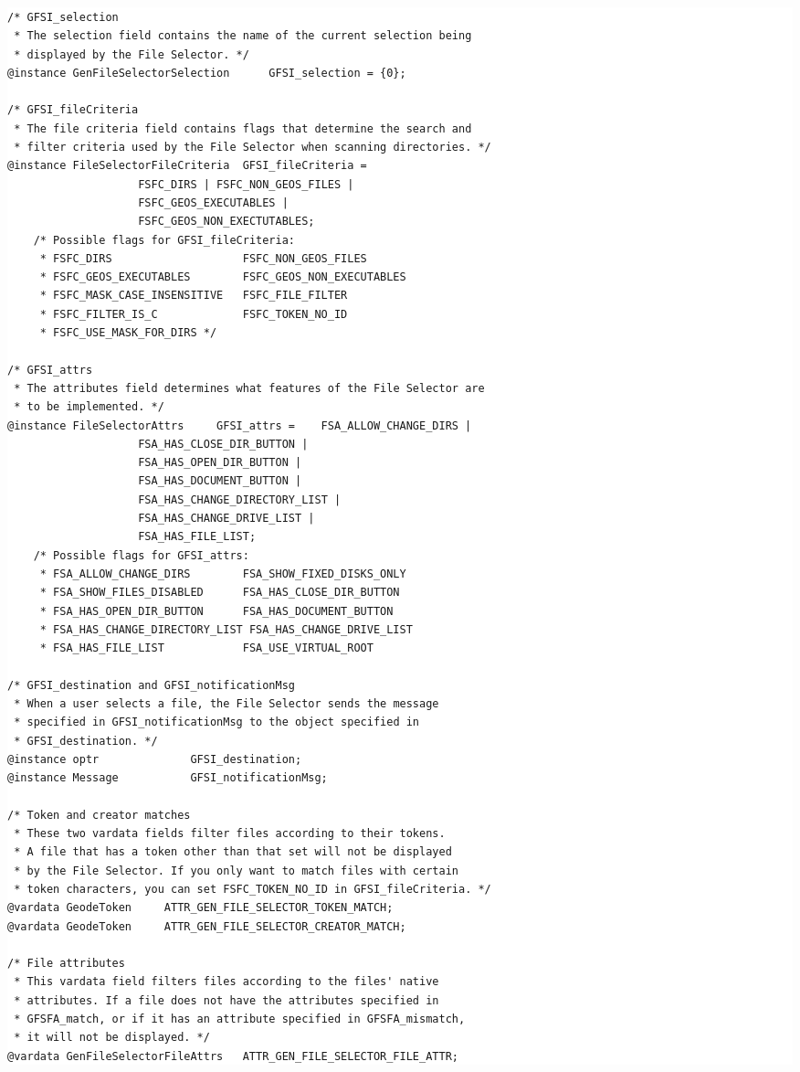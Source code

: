 	/* GFSI_selection
	 * The selection field contains the name of the current selection being
	 * displayed by the File Selector. */
    @instance GenFileSelectorSelection		GFSI_selection = {0};

	/* GFSI_fileCriteria
	 * The file criteria field contains flags that determine the search and
	 * filter criteria used by the File Selector when scanning directories. */
	@instance FileSelectorFileCriteria	GFSI_fileCriteria = 
						FSFC_DIRS | FSFC_NON_GEOS_FILES |
						FSFC_GEOS_EXECUTABLES |
						FSFC_GEOS_NON_EXECTUTABLES;
		/* Possible flags for GFSI_fileCriteria:
		 * FSFC_DIRS					FSFC_NON_GEOS_FILES
		 * FSFC_GEOS_EXECUTABLES		FSFC_GEOS_NON_EXECUTABLES
		 * FSFC_MASK_CASE_INSENSITIVE	FSFC_FILE_FILTER
		 * FSFC_FILTER_IS_C				FSFC_TOKEN_NO_ID
		 * FSFC_USE_MASK_FOR_DIRS */

	/* GFSI_attrs
	 * The attributes field determines what features of the File Selector are
	 * to be implemented. */
    @instance FileSelectorAttrs		GFSI_attrs =	FSA_ALLOW_CHANGE_DIRS |
						FSA_HAS_CLOSE_DIR_BUTTON |
						FSA_HAS_OPEN_DIR_BUTTON |
						FSA_HAS_DOCUMENT_BUTTON |
						FSA_HAS_CHANGE_DIRECTORY_LIST |
						FSA_HAS_CHANGE_DRIVE_LIST |
						FSA_HAS_FILE_LIST;
		/* Possible flags for GFSI_attrs:
		 * FSA_ALLOW_CHANGE_DIRS		FSA_SHOW_FIXED_DISKS_ONLY
		 * FSA_SHOW_FILES_DISABLED		FSA_HAS_CLOSE_DIR_BUTTON
		 * FSA_HAS_OPEN_DIR_BUTTON		FSA_HAS_DOCUMENT_BUTTON
		 * FSA_HAS_CHANGE_DIRECTORY_LIST FSA_HAS_CHANGE_DRIVE_LIST
		 * FSA_HAS_FILE_LIST			FSA_USE_VIRTUAL_ROOT

	/* GFSI_destination and GFSI_notificationMsg
	 * When a user selects a file, the File Selector sends the message
	 * specified in GFSI_notificationMsg to the object specified in
	 * GFSI_destination. */
	@instance optr				GFSI_destination;
	@instance Message			GFSI_notificationMsg;

	/* Token and creator matches
	 * These two vardata fields filter files according to their tokens.
	 * A file that has a token other than that set will not be displayed
	 * by the File Selector. If you only want to match files with certain
	 * token characters, you can set FSFC_TOKEN_NO_ID in GFSI_fileCriteria. */
	@vardata GeodeToken		ATTR_GEN_FILE_SELECTOR_TOKEN_MATCH;
	@vardata GeodeToken		ATTR_GEN_FILE_SELECTOR_CREATOR_MATCH;

	/* File attributes
	 * This vardata field filters files according to the files' native
	 * attributes. If a file does not have the attributes specified in
	 * GFSFA_match, or if it has an attribute specified in GFSFA_mismatch,
	 * it will not be displayed. */
	@vardata GenFileSelectorFileAttrs	ATTR_GEN_FILE_SELECTOR_FILE_ATTR;
